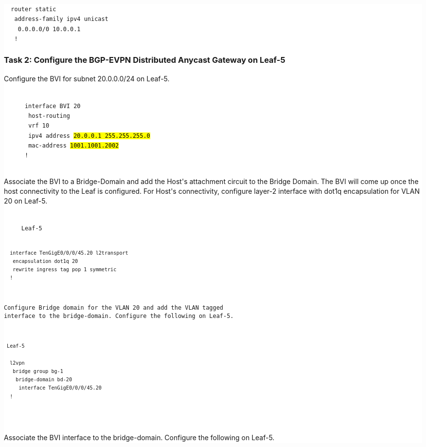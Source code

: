       router static
       address-family ipv4 unicast
        0.0.0.0/0 10.0.0.1
       !
</code>
</pre>
</div>


### Task 2: Configure the BGP-EVPN Distributed Anycast Gateway on Leaf-5

Configure the BVI for subnet 20.0.0.0/24 on Leaf-5. 

<div class="highlighter-rouge">
<pre class="highlight">
<code>
      interface BVI 20
       host-routing
       vrf 10
       ipv4 address <mark>20.0.0.1 255.255.255.0</mark>
       mac-address <mark>1001.1001.2002</mark>
      !
</code>
</pre>
</div>

Associate the BVI to a Bridge-Domain and add the Host's attachment circuit to the Bridge Domain. The BVI will come up once the host connectivity to the Leaf is configured. For Host's connectivity, configure layer-2 interface with dot1q encapsulation for VLAN 20 on Leaf-5.
<div class="highlighter-rouge">
<pre class="highlight">
<code>
     Leaf-5 
     
      interface TenGigE0/0/0/45.20 l2transport
       encapsulation dot1q 20
       rewrite ingress tag pop 1 symmetric
      !

Configure Bridge domain for the VLAN 20 and add the VLAN tagged interface to the bridge-domain. Configure the following on Leaf-5.

     Leaf-5
     
      l2vpn
       bridge group bg-1
        bridge-domain bd-20
         interface TenGigE0/0/0/45.20
      ! 
</code>
</pre>
</div>

Associate the BVI interface to the bridge-domain. Configure the following on Leaf-5. 
